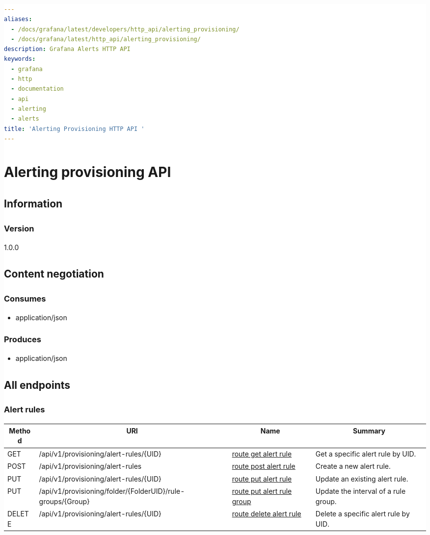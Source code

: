 ```yaml
---
aliases:
  - /docs/grafana/latest/developers/http_api/alerting_provisioning/
  - /docs/grafana/latest/http_api/alerting_provisioning/
description: Grafana Alerts HTTP API
keywords:
  - grafana
  - http
  - documentation
  - api
  - alerting
  - alerts
title: 'Alerting Provisioning HTTP API '
---
```


# Alerting provisioning API

## Information

### Version

1.0.0

## Content negotiation

### Consumes

- application/json

### Produces

- application/json

## All endpoints

### Alert rules

| Method | URI                                                         | Name                                                      | Summary                              |
| ------ | ----------------------------------------------------------- | --------------------------------------------------------- | ------------------------------------ |
| GET    | /api/v1/provisioning/alert-rules/{UID}                      | [route get alert rule](#route-get-alert-rule)             | Get a specific alert rule by UID.    |
| POST   | /api/v1/provisioning/alert-rules                            | [route post alert rule](#route-post-alert-rule)           | Create a new alert rule.             |
| PUT    | /api/v1/provisioning/alert-rules/{UID}                      | [route put alert rule](#route-put-alert-rule)             | Update an existing alert rule.       |
| PUT    | /api/v1/provisioning/folder/{FolderUID}/rule-groups/{Group} | [route put alert rule group](#route-put-alert-rule-group) | Update the interval of a rule group. |
| DELETE | /api/v1/provisioning/alert-rules/{UID}                      | [route delete alert rule](#route-delete-alert-rule)       | Delete a specific alert rule by UID. |

